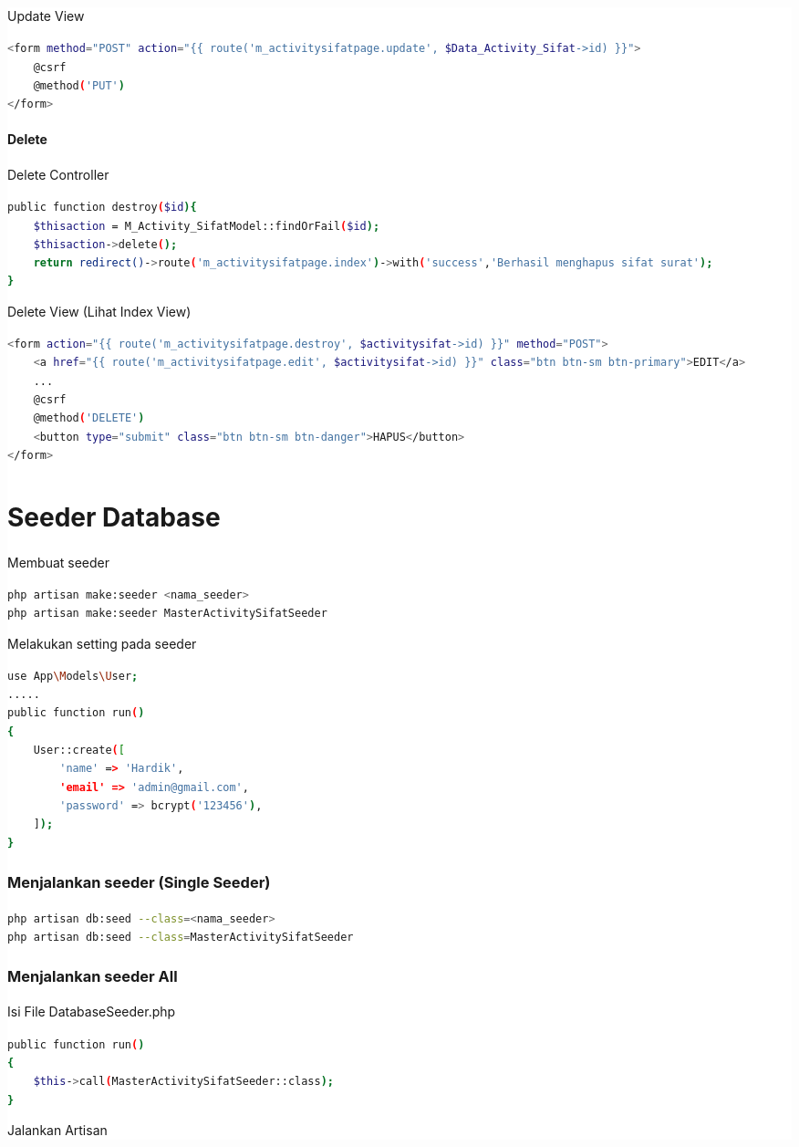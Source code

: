Update View
```sh
<form method="POST" action="{{ route('m_activitysifatpage.update', $Data_Activity_Sifat->id) }}">
    @csrf
    @method('PUT')
</form>
```

#### Delete
Delete Controller
```sh
public function destroy($id){
    $thisaction = M_Activity_SifatModel::findOrFail($id);
    $thisaction->delete();
    return redirect()->route('m_activitysifatpage.index')->with('success','Berhasil menghapus sifat surat');
}
```
Delete View (Lihat Index View)
```sh
<form action="{{ route('m_activitysifatpage.destroy', $activitysifat->id) }}" method="POST">
    <a href="{{ route('m_activitysifatpage.edit', $activitysifat->id) }}" class="btn btn-sm btn-primary">EDIT</a>
    ...
    @csrf
    @method('DELETE')
    <button type="submit" class="btn btn-sm btn-danger">HAPUS</button>
</form>
```

# Seeder Database
Membuat seeder
```sh
php artisan make:seeder <nama_seeder>
php artisan make:seeder MasterActivitySifatSeeder
```

Melakukan setting pada seeder
```sh
use App\Models\User;
.....
public function run()
{
    User::create([
        'name' => 'Hardik',
        'email' => 'admin@gmail.com',
        'password' => bcrypt('123456'),
    ]);
}
```

### Menjalankan seeder (Single Seeder)
```sh
php artisan db:seed --class=<nama_seeder>
php artisan db:seed --class=MasterActivitySifatSeeder
```
### Menjalankan seeder All
Isi File DatabaseSeeder.php
```sh
public function run()
{
    $this->call(MasterActivitySifatSeeder::class);
}
```
Jalankan Artisan